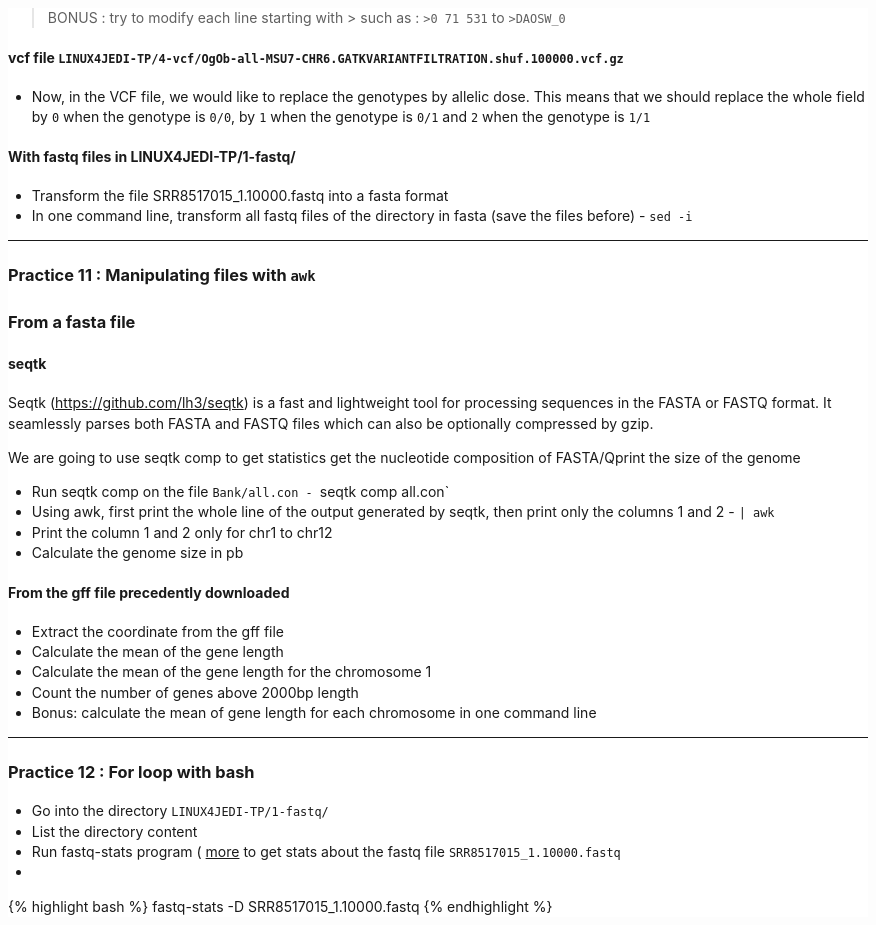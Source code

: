 > BONUS : try to modify each line starting with > such as :  `>0 71 531` to `>DAOSW_0`

#### vcf file `LINUX4JEDI-TP/4-vcf/OgOb-all-MSU7-CHR6.GATKVARIANTFILTRATION.shuf.100000.vcf.gz`
* Now, in the VCF file, we would like to replace the genotypes by allelic dose. This means that we should replace the whole field by `0` when the genotype is `0/0`, by `1` when the genotype is `0/1` and `2` when the genotype is `1/1`

#### With fastq files in LINUX4JEDI-TP/1-fastq/
* Transform the file SRR8517015_1.10000.fastq into a fasta format
* In one command line, transform all fastq files of the directory in fasta (save the files before) - `sed -i`

-----------------------

<a name="practice-11"></a>
### Practice 11 : Manipulating files with `awk`

### From a fasta file

#### seqtk
Seqtk (https://github.com/lh3/seqtk) is a fast and lightweight tool for processing sequences in the FASTA or FASTQ format. It seamlessly parses both FASTA and FASTQ files which can also be optionally compressed by gzip.

We are going to use seqtk comp to get statistics  get the nucleotide composition of FASTA/Qprint the size of the genome 

* Run seqtk comp on the file `Bank/all.con - `seqtk comp all.con`  
* Using awk, first print the whole line of the output generated by seqtk, then print only the columns 1 and 2 - `| awk `
* Print the column 1 and 2 only for chr1 to chr12
* Calculate the genome size in pb

#### From the gff file precedently downloaded
* Extract the coordinate from the gff file
* Calculate the mean of the gene length
* Calculate the mean of the gene length for the chromosome 1
* Count the number of genes above 2000bp length
* Bonus: calculate the mean of gene length for each chromosome in one command line


-----------------------

<a name="practice-12"></a>
### Practice 12 : For loop with bash

* Go into the directory `LINUX4JEDI-TP/1-fastq/`
* List the directory content
* Run fastq-stats program ( [more](http://manpages.ubuntu.com/manpages/xenial/man1/fastq-stats.1.html) to get stats about the fastq file `SRR8517015_1.10000.fastq`
* 
{% highlight bash %}
fastq-stats -D SRR8517015_1.10000.fastq
{% endhighlight %}
